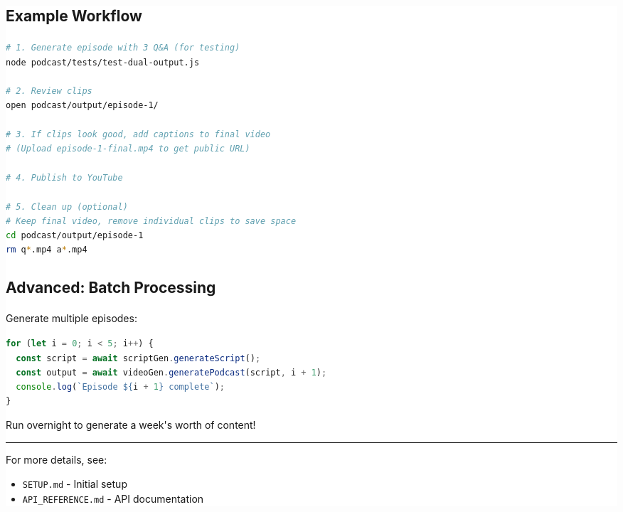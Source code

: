## Example Workflow

```bash
# 1. Generate episode with 3 Q&A (for testing)
node podcast/tests/test-dual-output.js

# 2. Review clips
open podcast/output/episode-1/

# 3. If clips look good, add captions to final video
# (Upload episode-1-final.mp4 to get public URL)

# 4. Publish to YouTube

# 5. Clean up (optional)
# Keep final video, remove individual clips to save space
cd podcast/output/episode-1
rm q*.mp4 a*.mp4
```

## Advanced: Batch Processing

Generate multiple episodes:

```javascript
for (let i = 0; i < 5; i++) {
  const script = await scriptGen.generateScript();
  const output = await videoGen.generatePodcast(script, i + 1);
  console.log(`Episode ${i + 1} complete`);
}
```

Run overnight to generate a week's worth of content!

---

For more details, see:
- `SETUP.md` - Initial setup
- `API_REFERENCE.md` - API documentation

